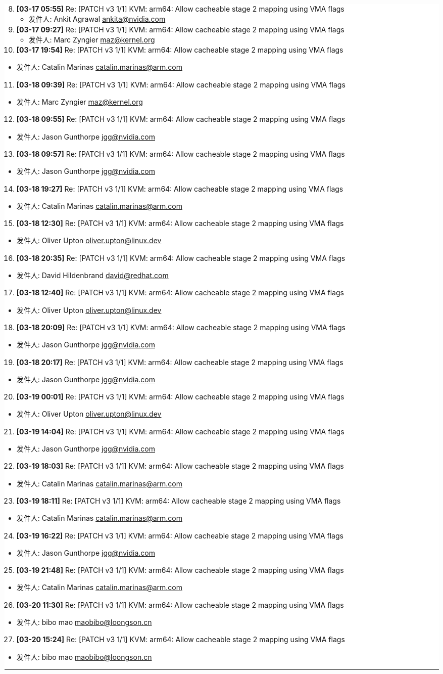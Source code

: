 8. **[03-17 05:55]** Re: [PATCH v3 1/1] KVM: arm64: Allow cacheable stage 2 mapping using
 VMA flags
   - 发件人: Ankit Agrawal <ankita@nvidia.com>
9. **[03-17 09:27]** Re: [PATCH v3 1/1] KVM: arm64: Allow cacheable stage 2 mapping using VMA flags
   - 发件人: Marc Zyngier <maz@kernel.org>
10. **[03-17 19:54]** Re: [PATCH v3 1/1] KVM: arm64: Allow cacheable stage 2 mapping using
 VMA flags
   - 发件人: Catalin Marinas <catalin.marinas@arm.com>
11. **[03-18 09:39]** Re: [PATCH v3 1/1] KVM: arm64: Allow cacheable stage 2 mapping using VMA flags
   - 发件人: Marc Zyngier <maz@kernel.org>
12. **[03-18 09:55]** Re: [PATCH v3 1/1] KVM: arm64: Allow cacheable stage 2 mapping using
 VMA flags
   - 发件人: Jason Gunthorpe <jgg@nvidia.com>
13. **[03-18 09:57]** Re: [PATCH v3 1/1] KVM: arm64: Allow cacheable stage 2 mapping using
 VMA flags
   - 发件人: Jason Gunthorpe <jgg@nvidia.com>
14. **[03-18 19:27]** Re: [PATCH v3 1/1] KVM: arm64: Allow cacheable stage 2 mapping using
 VMA flags
   - 发件人: Catalin Marinas <catalin.marinas@arm.com>
15. **[03-18 12:30]** Re: [PATCH v3 1/1] KVM: arm64: Allow cacheable stage 2 mapping using
 VMA flags
   - 发件人: Oliver Upton <oliver.upton@linux.dev>
16. **[03-18 20:35]** Re: [PATCH v3 1/1] KVM: arm64: Allow cacheable stage 2 mapping using
 VMA flags
   - 发件人: David Hildenbrand <david@redhat.com>
17. **[03-18 12:40]** Re: [PATCH v3 1/1] KVM: arm64: Allow cacheable stage 2 mapping using
 VMA flags
   - 发件人: Oliver Upton <oliver.upton@linux.dev>
18. **[03-18 20:09]** Re: [PATCH v3 1/1] KVM: arm64: Allow cacheable stage 2 mapping using
 VMA flags
   - 发件人: Jason Gunthorpe <jgg@nvidia.com>
19. **[03-18 20:17]** Re: [PATCH v3 1/1] KVM: arm64: Allow cacheable stage 2 mapping using
 VMA flags
   - 发件人: Jason Gunthorpe <jgg@nvidia.com>
20. **[03-19 00:01]** Re: [PATCH v3 1/1] KVM: arm64: Allow cacheable stage 2 mapping using
 VMA flags
   - 发件人: Oliver Upton <oliver.upton@linux.dev>
21. **[03-19 14:04]** Re: [PATCH v3 1/1] KVM: arm64: Allow cacheable stage 2 mapping using
 VMA flags
   - 发件人: Jason Gunthorpe <jgg@nvidia.com>
22. **[03-19 18:03]** Re: [PATCH v3 1/1] KVM: arm64: Allow cacheable stage 2 mapping using
 VMA flags
   - 发件人: Catalin Marinas <catalin.marinas@arm.com>
23. **[03-19 18:11]** Re: [PATCH v3 1/1] KVM: arm64: Allow cacheable stage 2 mapping using
 VMA flags
   - 发件人: Catalin Marinas <catalin.marinas@arm.com>
24. **[03-19 16:22]** Re: [PATCH v3 1/1] KVM: arm64: Allow cacheable stage 2 mapping using
 VMA flags
   - 发件人: Jason Gunthorpe <jgg@nvidia.com>
25. **[03-19 21:48]** Re: [PATCH v3 1/1] KVM: arm64: Allow cacheable stage 2 mapping using
 VMA flags
   - 发件人: Catalin Marinas <catalin.marinas@arm.com>
26. **[03-20 11:30]** Re: [PATCH v3 1/1] KVM: arm64: Allow cacheable stage 2 mapping using
 VMA flags
   - 发件人: bibo mao <maobibo@loongson.cn>
27. **[03-20 15:24]** Re: [PATCH v3 1/1] KVM: arm64: Allow cacheable stage 2 mapping using
 VMA flags
   - 发件人: bibo mao <maobibo@loongson.cn>

---